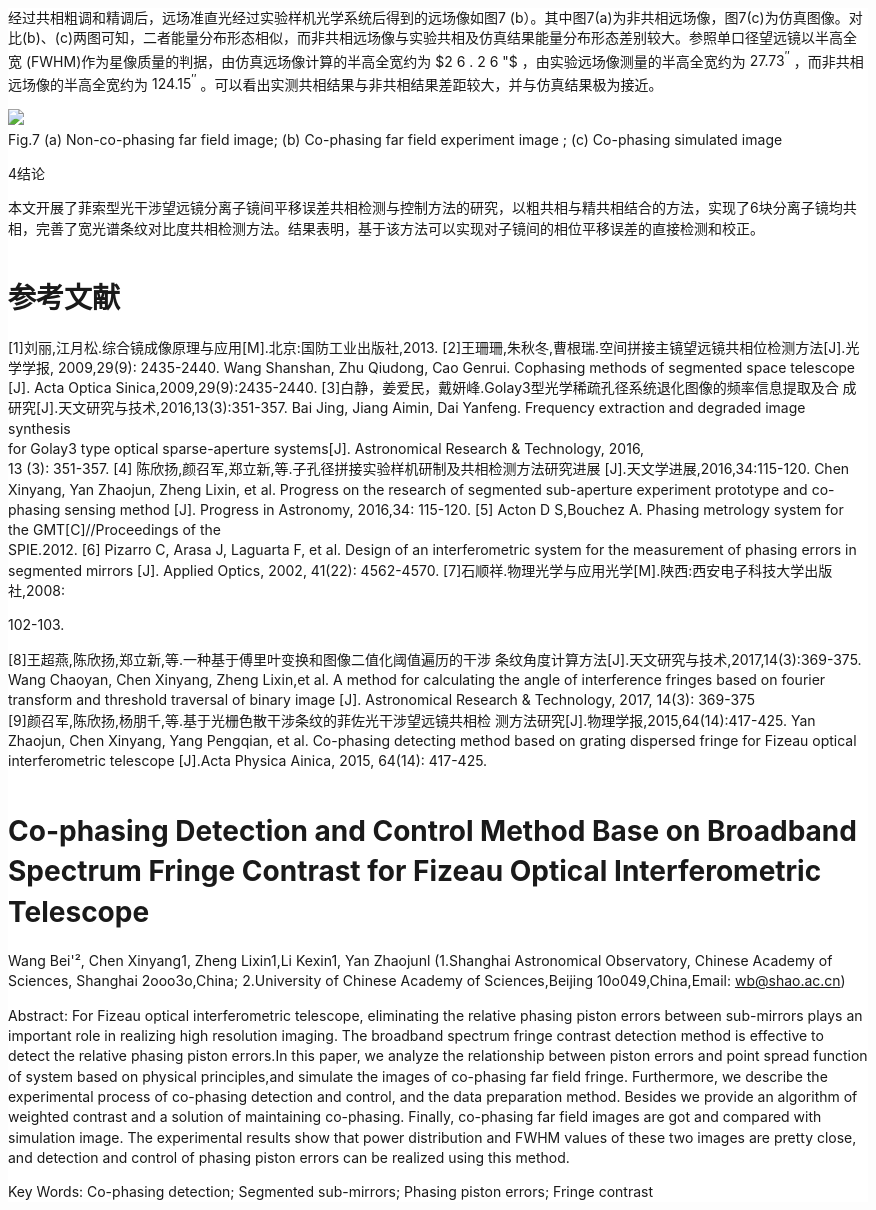 经过共相粗调和精调后，远场准直光经过实验样机光学系统后得到的远场像如图7 (b）。其中图7(a)为非共相远场像，图7(c)为仿真图像。对比(b)、(c)两图可知，二者能量分布形态相似，而非共相远场像与实验共相及仿真结果能量分布形态差别较大。参照单口径望远镜以半高全宽 (FWHM)作为星像质量的判据，由仿真远场像计算的半高全宽约为 $2 6 . 2 6 "$ ，由实验远场像测量的半高全宽约为 $2 7 . 7 3 ^ { \prime \prime }$ ，而非共相远场像的半高全宽约为 $1 2 4 . 1 5 ^ { \prime \prime }$ 。可以看出实测共相结果与非共相结果差距较大，并与仿真结果极为接近。

![](images/4cccc6752e9796bf99b938f74913acc4bcf3bba9aac557172b3f13463d291f63.jpg)  
Fig.7 (a) Non-co-phasing far field image; (b) Co-phasing far field experiment image ; (c) Co-phasing simulated image

4结论

本文开展了菲索型光干涉望远镜分离子镜间平移误差共相检测与控制方法的研究，以粗共相与精共相结合的方法，实现了6块分离子镜均共相，完善了宽光谱条纹对比度共相检测方法。结果表明，基于该方法可以实现对子镜间的相位平移误差的直接检测和校正。

# 参考文献

[1]刘丽,江月松.综合镜成像原理与应用[M].北京:国防工业出版社,2013. [2]王珊珊,朱秋冬,曹根瑞.空间拼接主镜望远镜共相位检测方法[J].光学学报, 2009,29(9): 2435-2440. Wang Shanshan, Zhu Qiudong, Cao Genrui. Cophasing methods of segmented space telescope [J]. Acta Optica Sinica,2009,29(9):2435-2440. [3]白静，姜爱民，戴妍峰.Golay3型光学稀疏孔径系统退化图像的频率信息提取及合 成研究[J].天文研究与技术,2016,13(3):351-357. Bai Jing, Jiang Aimin, Dai Yanfeng. Frequency extraction and degraded image synthesis   
for Golay3 type optical sparse-aperture systems[J]. Astronomical Research & Technology, 2016,   
13 (3): 351-357. [4] 陈欣扬,颜召军,郑立新,等.子孔径拼接实验样机研制及共相检测方法研究进展 [J].天文学进展,2016,34:115-120. Chen Xinyang, Yan Zhaojun, Zheng Lixin, et al. Progress on the research of segmented sub-aperture experiment prototype and co-phasing sensing method [J]. Progress in Astronomy, 2016,34: 115-120. [5] Acton D S,Bouchez A. Phasing metrology system for the GMT[C]//Proceedings of the   
SPIE.2012. [6] Pizarro C, Arasa J, Laguarta F, et al. Design of an interferometric system for the measurement of phasing errors in segmented mirrors [J]. Applied Optics, 2002, 41(22): 4562-4570. [7]石顺祥.物理光学与应用光学[M].陕西:西安电子科技大学出版社,2008:

102-103.

[8]王超燕,陈欣扬,郑立新,等.一种基于傅里叶变换和图像二值化阈值遍历的干涉 条纹角度计算方法[J].天文研究与技术,2017,14(3):369-375. Wang Chaoyan, Chen Xinyang, Zheng Lixin,et al. A method for calculating the angle of interference fringes based on fourier transform and threshold traversal of binary image [J]. Astronomical Research & Technology, 2017, 14(3): 369-375   
[9]颜召军,陈欣扬,杨朋千,等.基于光栅色散干涉条纹的菲佐光干涉望远镜共相检 测方法研究[J].物理学报,2015,64(14):417-425. Yan Zhaojun, Chen Xinyang, Yang Pengqian, et al. Co-phasing detecting method based on grating dispersed fringe for Fizeau optical interferometric telescope [J].Acta Physica Ainica, 2015, 64(14): 417-425.

# Co-phasing Detection and Control Method Base on Broadband Spectrum Fringe Contrast for Fizeau Optical Interferometric Telescope

Wang Bei'², Chen Xinyang1, Zheng Lixin1,Li Kexin1, Yan Zhaojunl (1.Shanghai Astronomical Observatory, Chinese Academy of Sciences, Shanghai 2ooo3o,China; 2.University of Chinese Academy of Sciences,Beijing 10o049,China,Email: wb@shao.ac.cn)

Abstract: For Fizeau optical interferometric telescope, eliminating the relative phasing piston errors between sub-mirrors plays an important role in realizing high resolution imaging. The broadband spectrum fringe contrast detection method is effective to detect the relative phasing piston errors.In this paper, we analyze the relationship between piston errors and point spread function of system based on physical principles,and simulate the images of co-phasing far field fringe. Furthermore, we describe the experimental process of co-phasing detection and control, and the data preparation method. Besides we provide an algorithm of weighted contrast and a solution of maintaining co-phasing. Finally, co-phasing far field images are got and compared with simulation image. The experimental results show that power distribution and FWHM values of these two images are pretty close, and detection and control of phasing piston errors can be realized using this method.

Key Words: Co-phasing detection; Segmented sub-mirrors; Phasing piston errors; Fringe contrast